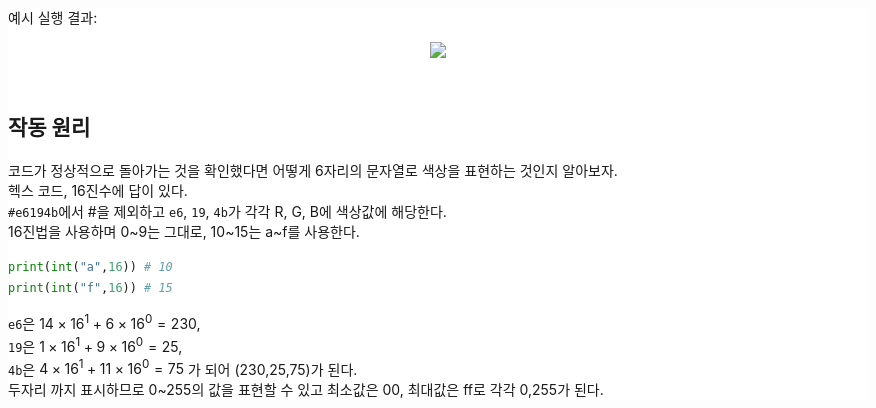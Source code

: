 예시 실행 결과:
<center><img src='{{"/assets/images/post-hex2rgb/result.PNG" | relative_url}}' width="90%"></center>
<br>



## 작동 원리
코드가 정상적으로 돌아가는 것을 확인했다면 어떻게 6자리의 문자열로 색상을 표현하는 것인지 알아보자.  
헥스 코드, 16진수에 답이 있다.  
```#e6194b```에서 #을 제외하고 ```e6```, ```19```, ```4b```가 각각 R, G, B에 색상값에 해당한다.  
16진법을 사용하며 0~9는 그대로, 10~15는 a~f를 사용한다.

```python
print(int("a",16)) # 10
print(int("f",16)) # 15
```

```e6```은 $14\times 16^{1}+6\times 16^{0}=230$,  
```19```은 $1\times 16^{1}+9\times 16^{0}=25$,  
```4b```은 $4\times 16^{1}+11\times 16^{0}=75$ 가 되어 (230,25,75)가 된다.  
두자리 까지 표시하므로 0~255의 값을 표현할 수 있고 최소값은 00, 최대값은 ff로 각각 0,255가 된다.
